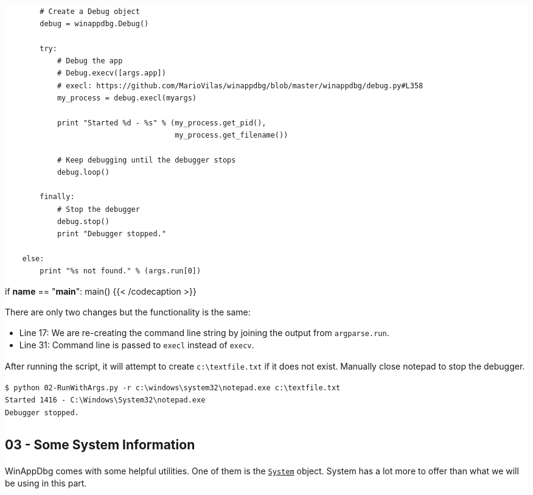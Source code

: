             # Create a Debug object
            debug = winappdbg.Debug()

            try:
                # Debug the app
                # Debug.execv([args.app])
                # execl: https://github.com/MarioVilas/winappdbg/blob/master/winappdbg/debug.py#L358
                my_process = debug.execl(myargs)

                print "Started %d - %s" % (my_process.get_pid(),
                                           my_process.get_filename())

                # Keep debugging until the debugger stops
                debug.loop()

            finally:
                # Stop the debugger
                debug.stop()
                print "Debugger stopped."

        else:
            print "%s not found." % (args.run[0])

if __name__ == "__main__":
    main()
{{< /codecaption >}}

There are only two changes but the functionality is the same:

- Line 17: We are re-creating the command line string by joining the output from `argparse.run`.
- Line 31: Command line is passed to `execl` instead of `execv`.

After running the script, it will attempt to create `c:\textfile.txt` if it does not exist. Manually close notepad to stop the debugger.

```
$ python 02-RunWithArgs.py -r c:\windows\system32\notepad.exe c:\textfile.txt
Started 1416 - C:\Windows\System32\notepad.exe
Debugger stopped.
```

## 03 - Some System Information
WinAppDbg comes with some helpful utilities. One of them is the [`System`][system-py] object. System has a lot more to offer than what we will be using in this part.


[winappdbg-docs]: https://winappdbg.readthedocs.io/en/latest/ "WinAppDbg documentation on readthedocs"
[winappdbg-github]: https://github.com/MarioVilas/winappdbg "WinAppDbg repository on Github"
[mario-twitter]: https://twitter.com/Mario_Vilas "Mario Vilas Twitter account"
[winappdbg-clone]: https://github.com/parsiya/Parsia-Code/tree/master/winappdbg "WinAppDbg code in Parsia-Code"
[process-py]: https://github.com/MarioVilas/winappdbg/blob/master/winappdbg/process.py#L89-L153
[distorm-release]: https://github.com/gdabah/distorm/releases
[installers-mario]: https://breakingcode.wordpress.com/2012/04/08/quickpost-installer-for-beaenginepython/ "Installers for BeaEnginePython, Pymsasid, PyDasm and Libdisassemble - BreakingCode.blogspot.com"
[modern-ie]: https://developer.microsoft.com/en-us/microsoft-edge/tools/vms/ "Modern.ie Windows Virtual Machines"
[python-argparse]: https://docs.python.org/2.7/library/argparse.html "Argparse Python 2.7 docs"
[PathFileExists-msdn]: https://msdn.microsoft.com/en-us/library/windows/desktop/bb773584(v=vs.85).aspx "PathFileExists - MSDN"
[execv-source]: https://github.com/MarioVilas/winappdbg/blob/master/winappdbg/debug.py#L274
[execl-source]: https://github.com/MarioVilas/winappdbg/blob/master/winappdbg/debug.py#L358
[win32-api-docs]: https://winappdbg.readthedocs.io/en/latest/Win32APIWrappers.html "The Win32 API wrappers - WinAppDbg documentation"
[win32-api-source]: https://github.com/MarioVilas/winappdbg/tree/master/winappdbg/win32
[system-py]: https://github.com/MarioVilas/winappdbg/blob/master/winappdbg/system.py#L124
[table-source]: https://github.com/MarioVilas/winappdbg/blob/master/winappdbg/textio.py#L1094
[table-example]: http://winappdbg.readthedocs.io/en/latest/MoreExamples.html#show-processes-dep-settings
[table-docs]: https://winappdbg.readthedocs.io/en/latest/Helpers.html#text-output-in-tables "Text output in tables - WinAppDbg documentation"
[logger-docs]: https://winappdbg.readthedocs.io/en/latest/Helpers.html#logging "Logging - WinAppDbg documentation"
[logger-source]: https://github.com/MarioVilas/winappdbg/blob/master/winappdbg/textio.py#L1766